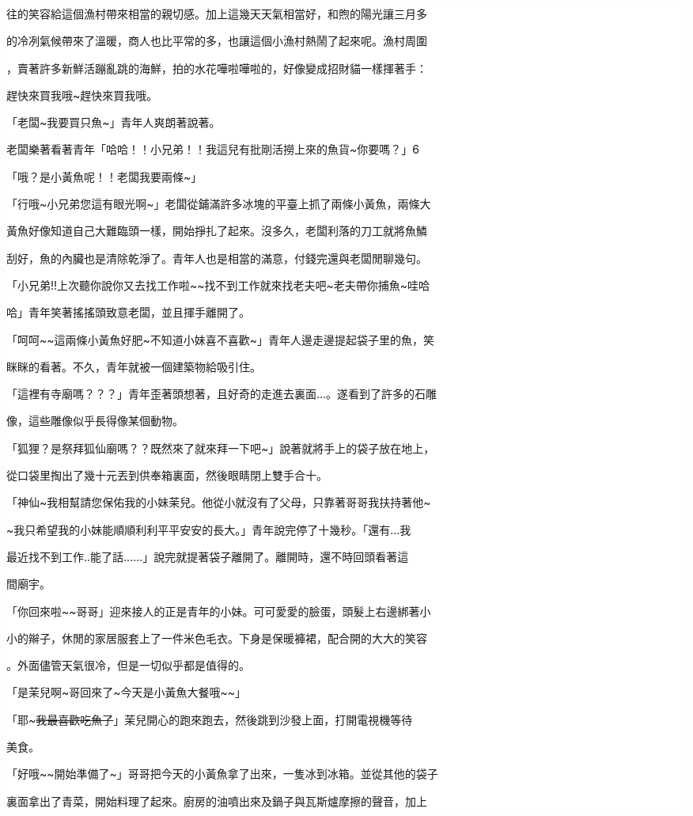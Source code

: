 往的笑容給這個漁村帶來相當的親切感。加上這幾天天氣相當好，和煦的陽光讓三月多

的冷冽氣候帶來了溫暖，商人也比平常的多，也讓這個小漁村熱鬧了起來呢。漁村周圍

，賣著許多新鮮活蹦亂跳的海鮮，拍的水花嘩啦嘩啦的，好像變成招財貓一樣揮著手：

趕快來買我哦~趕快來買我哦。

「老闆~我要買只魚~」青年人爽朗著說著。

老闆樂著看著青年「哈哈！！小兄弟！！我這兒有批剛活撈上來的魚貨~你要嗎？」6



「哦？是小黃魚呢！！老闆我要兩條~」

「行哦~小兄弟您這有眼光啊~」老闆從鋪滿許多冰塊的平臺上抓了兩條小黃魚，兩條大

黃魚好像知道自己大難臨頭一樣，開始掙扎了起來。沒多久，老闆利落的刀工就將魚鱗

刮好，魚的內臟也是清除乾淨了。青年人也是相當的滿意，付錢完還與老闆閒聊幾句。



「小兄弟!!上次聽你說你又去找工作啦~~找不到工作就來找老夫吧~老夫帶你捕魚~哇哈

哈」青年笑著搖搖頭致意老闆，並且揮手離開了。

「呵呵~~這兩條小黃魚好肥~不知道小妹喜不喜歡~」青年人邊走邊提起袋子里的魚，笑

眯眯的看著。不久，青年就被一個建築物給吸引住。



「這裡有寺廟嗎？？？」青年歪著頭想著，且好奇的走進去裏面…。遂看到了許多的石雕

像，這些雕像似乎長得像某個動物。

「狐狸？是祭拜狐仙廟嗎？？既然來了就來拜一下吧~」說著就將手上的袋子放在地上，

從口袋里掏出了幾十元丟到供奉箱裏面，然後眼睛閉上雙手合十。

「神仙~我相幫請您保佑我的小妹茉兒。他從小就沒有了父母，只靠著哥哥我扶持著他~

~我只希望我的小妹能順順利利平平安安的長大。」青年說完停了十幾秒。「還有...我

最近找不到工作..能了話......」說完就提著袋子離開了。離開時，還不時回頭看著這

間廟宇。

「你回來啦~~哥哥」迎來接人的正是青年的小妹。可可愛愛的臉蛋，頭髮上右邊綁著小

小的辮子，休閒的家居服套上了一件米色毛衣。下身是保暖褲裙，配合開的大大的笑容

。外面儘管天氣很冷，但是一切似乎都是值得的。

「是茉兒啊~哥回來了~今天是小黃魚大餐哦~~」



「耶~~~我最喜歡吃魚了~~」茉兒開心的跑來跑去，然後跳到沙發上面，打開電視機等待

美食。

「好哦~~開始準備了~」哥哥把今天的小黃魚拿了出來，一隻冰到冰箱。並從其他的袋子

裏面拿出了青菜，開始料理了起來。廚房的油噴出來及鍋子與瓦斯爐摩擦的聲音，加上
